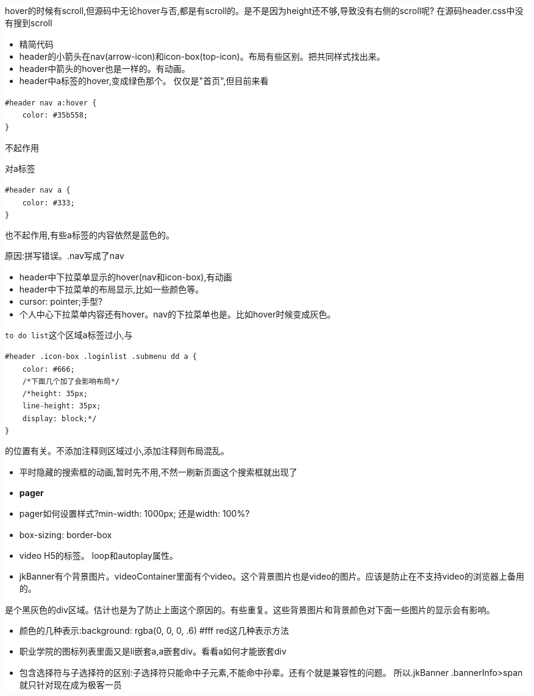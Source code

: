hover的时候有scroll,但源码中无论hover与否,都是有scroll的。是不是因为height还不够,导致没有右侧的scroll呢?
在源码header.css中没有搜到scroll

* 精简代码
* header的小箭头在nav(arrow-icon)和icon-box(top-icon)。布局有些区别。把共同样式找出来。
* header中箭头的hover也是一样的。有动画。
* header中a标签的hover,变成绿色那个。 仅仅是"首页",但目前来看
```
#header nav a:hover {
	color: #35b558;
}
```
不起作用

对a标签
```
#header nav a {
	color: #333;
}
```
也不起作用,有些a标签的内容依然是蓝色的。

原因:拼写错误。.nav写成了nav

* header中下拉菜单显示的hover(nav和icon-box),有动画
* header中下拉菜单的布局显示,比如一些颜色等。
* cursor: pointer;手型?
* 个人中心下拉菜单内容还有hover。nav的下拉菜单也是。比如hover时候变成灰色。

`to do list`这个区域a标签过小,与
```
#header .icon-box .loginlist .submenu dd a {
	color: #666;
    /*下面几个加了会影响布局*/
	/*height: 35px;
	line-height: 35px;
	display: block;*/
}
```
的位置有关。不添加注释则区域过小,添加注释则布局混乱。
* 平时隐藏的搜索框的动画,暂时先不用,不然一刷新页面这个搜索框就出现了

* **pager**

* pager如何设置样式?min-width: 1000px;  还是width: 100%?

* box-sizing: border-box

* video H5的标签。 loop和autoplay属性。

* jkBanner有个背景图片。videoContainer里面有个video。这个背景图片也是video的图片。应该是防止在不支持video的浏览器上备用的。
<div class="video_mask"></div>是个黑灰色的div区域。估计也是为了防止上面这个原因的。有些重复。这些背景图片和背景颜色对下面一些图片的显示会有影响。

* 颜色的几种表示:background: rgba(0, 0, 0, .6)   #fff  red这几种表示方法

* 职业学院的图标列表里面又是li嵌套a,a嵌套div。看看a如何才能嵌套div

* 包含选择符与子选择符的区别:子选择符只能命中子元素,不能命中孙辈。还有个就是兼容性的问题。
所以.jkBanner .bannerInfo>span 就只针对<span>现在成为极客一员</span>
